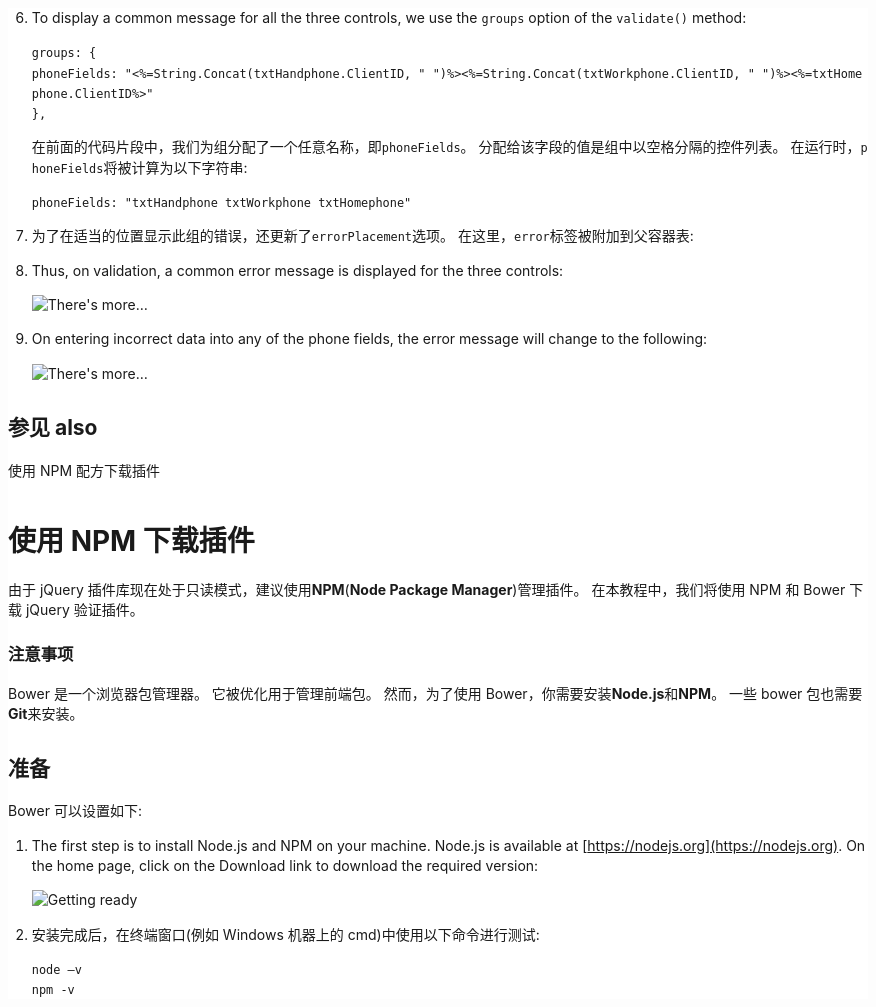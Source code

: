 6.  To display a common message for all the three controls, we use the `groups` option of the `validate()` method:

    ```
    groups: {
    phoneFields: "<%=String.Concat(txtHandphone.ClientID, " ")%><%=String.Concat(txtWorkphone.ClientID, " ")%><%=txtHomephone.ClientID%>"
    },
    ```

    在前面的代码片段中，我们为组分配了一个任意名称，即`phoneFields`。 分配给该字段的值是组中以空格分隔的控件列表。 在运行时，`phoneFields`将被计算为以下字符串:

    ```
    phoneFields: "txtHandphone txtWorkphone txtHomephone"
    ```

7.  为了在适当的位置显示此组的错误，还更新了`errorPlacement`选项。 在这里，`error`标签被附加到父容器表:
8.  Thus, on validation, a common error message is displayed for the three controls:

    ![There's more…](graphics/B04836_08_16.jpg)

9.  On entering incorrect data into any of the phone fields, the error message will change to the following:

    ![There's more…](graphics/B04836_08_17.jpg)

## 参见 also

使用 NPM 配方下载插件

# 使用 NPM 下载插件

由于 jQuery 插件库现在处于只读模式，建议使用**NPM**(**Node Package Manager**)管理插件。 在本教程中，我们将使用 NPM 和 Bower 下载 jQuery 验证插件。

### 注意事项

Bower 是一个浏览器包管理器。 它被优化用于管理前端包。 然而，为了使用 Bower，你需要安装**Node.js**和**NPM**。 一些 bower 包也需要**Git**来安装。

## 准备

Bower 可以设置如下:

1.  The first step is to install Node.js and NPM on your machine. Node.js is available at [https://nodejs.org](https://nodejs.org). On the home page, click on the Download link to download the required version:

    ![Getting ready](graphics/B04836_08_18.jpg)

2.  安装完成后，在终端窗口(例如 Windows 机器上的 cmd)中使用以下命令进行测试:

    ```
    node –v
    npm -v
